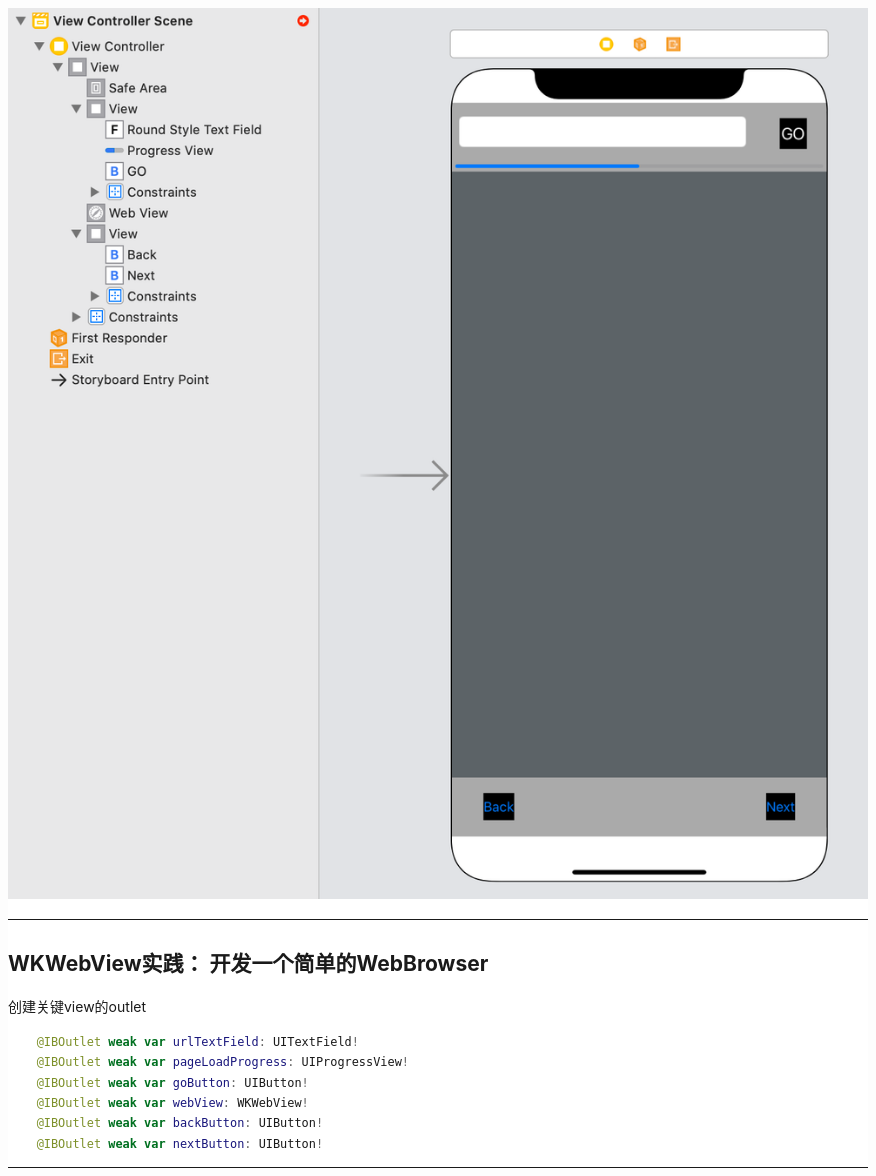 ![bg w:750](./images_7/webkit-ui.png)


---
## WKWebView实践： 开发一个简单的WebBrowser
创建关键view的outlet
``` swift
    @IBOutlet weak var urlTextField: UITextField!
    @IBOutlet weak var pageLoadProgress: UIProgressView!
    @IBOutlet weak var goButton: UIButton!
    @IBOutlet weak var webView: WKWebView!
    @IBOutlet weak var backButton: UIButton!
    @IBOutlet weak var nextButton: UIButton!
```

---